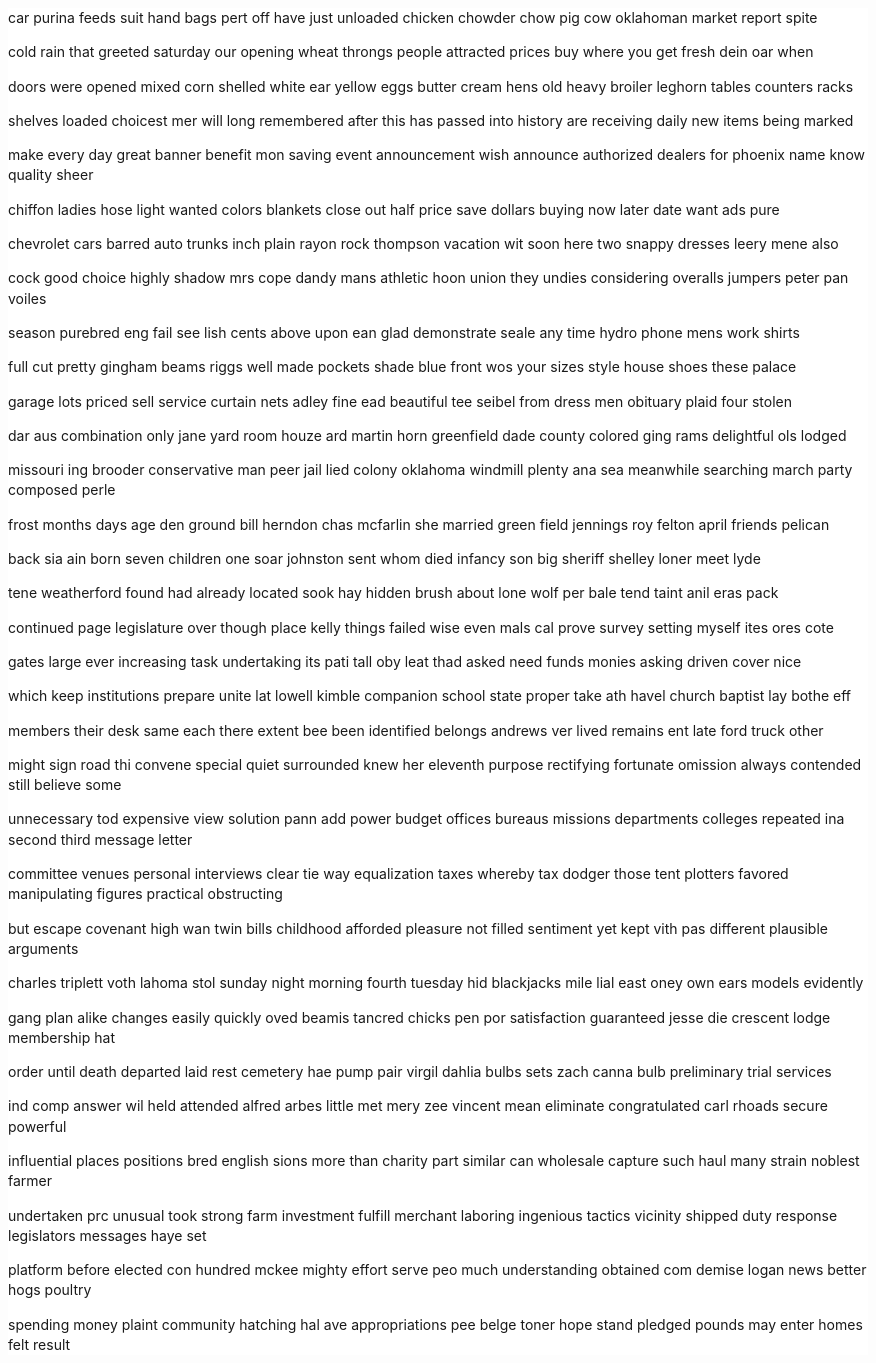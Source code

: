 <p>car purina feeds suit hand bags pert off have just unloaded chicken chowder chow pig cow oklahoman market report spite</p>
<p>cold rain that greeted saturday our opening wheat throngs people attracted prices buy where you get fresh dein oar when</p>
<p>doors were opened mixed corn shelled white ear yellow eggs butter cream hens old heavy broiler leghorn tables counters racks</p>
<p>shelves loaded choicest mer will long remembered after this has passed into history are receiving daily new items being marked</p>
<p>make every day great banner benefit mon saving event announcement wish announce authorized dealers for phoenix name know quality sheer</p>
<p>chiffon ladies hose light wanted colors blankets close out half price save dollars buying now later date want ads pure</p>
<p>chevrolet cars barred auto trunks inch plain rayon rock thompson vacation wit soon here two snappy dresses leery mene also</p>
<p>cock good choice highly shadow mrs cope dandy mans athletic hoon union they undies considering overalls jumpers peter pan voiles</p>
<p>season purebred eng fail see lish cents above upon ean glad demonstrate seale any time hydro phone mens work shirts</p>
<p>full cut pretty gingham beams riggs well made pockets shade blue front wos your sizes style house shoes these palace</p>
<p>garage lots priced sell service curtain nets adley fine ead beautiful tee seibel from dress men obituary plaid four stolen</p>
<p>dar aus combination only jane yard room houze ard martin horn greenfield dade county colored ging rams delightful ols lodged</p>
<p>missouri ing brooder conservative man peer jail lied colony oklahoma windmill plenty ana sea meanwhile searching march party composed perle</p>
<p>frost months days age den ground bill herndon chas mcfarlin she married green field jennings roy felton april friends pelican</p>
<p>back sia ain born seven children one soar johnston sent whom died infancy son big sheriff shelley loner meet lyde</p>
<p>tene weatherford found had already located sook hay hidden brush about lone wolf per bale tend taint anil eras pack</p>
<p>continued page legislature over though place kelly things failed wise even mals cal prove survey setting myself ites ores cote</p>
<p>gates large ever increasing task undertaking its pati tall oby leat thad asked need funds monies asking driven cover nice</p>
<p>which keep institutions prepare unite lat lowell kimble companion school state proper take ath havel church baptist lay bothe eff</p>
<p>members their desk same each there extent bee been identified belongs andrews ver lived remains ent late ford truck other</p>
<p>might sign road thi convene special quiet surrounded knew her eleventh purpose rectifying fortunate omission always contended still believe some</p>
<p>unnecessary tod expensive view solution pann add power budget offices bureaus missions departments colleges repeated ina second third message letter</p>
<p>committee venues personal interviews clear tie way equalization taxes whereby tax dodger those tent plotters favored manipulating figures practical obstructing</p>
<p>but escape covenant high wan twin bills childhood afforded pleasure not filled sentiment yet kept vith pas different plausible arguments</p>
<p>charles triplett voth lahoma stol sunday night morning fourth tuesday hid blackjacks mile lial east oney own ears models evidently</p>
<p>gang plan alike changes easily quickly oved beamis tancred chicks pen por satisfaction guaranteed jesse die crescent lodge membership hat</p>
<p>order until death departed laid rest cemetery hae pump pair virgil dahlia bulbs sets zach canna bulb preliminary trial services</p>
<p>ind comp answer wil held attended alfred arbes little met mery zee vincent mean eliminate congratulated carl rhoads secure powerful</p>
<p>influential places positions bred english sions more than charity part similar can wholesale capture such haul many strain noblest farmer</p>
<p>undertaken prc unusual took strong farm investment fulfill merchant laboring ingenious tactics vicinity shipped duty response legislators messages haye set</p>
<p>platform before elected con hundred mckee mighty effort serve peo much understanding obtained com demise logan news better hogs poultry</p>
<p>spending money plaint community hatching hal ave appropriations pee belge toner hope stand pledged pounds may enter homes felt result</p>